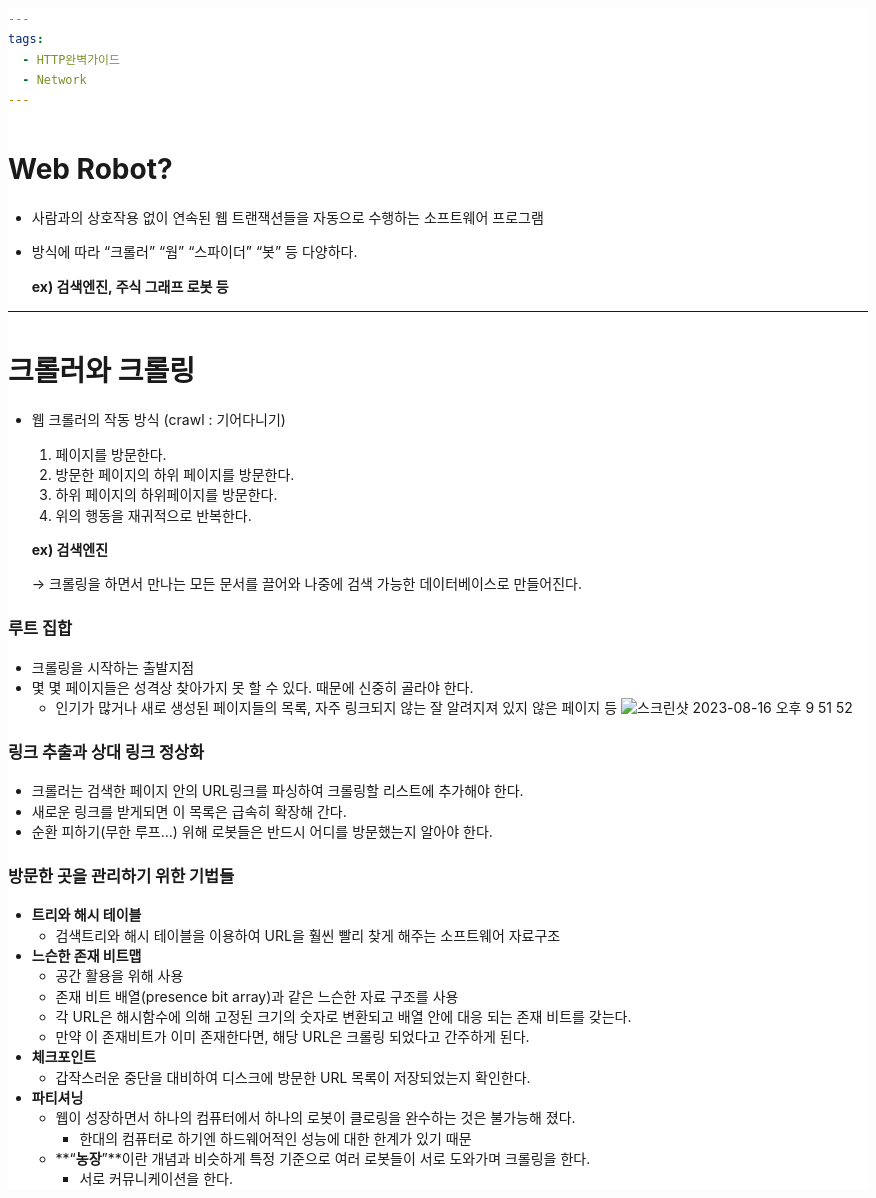 ```yaml
---
tags:
  - HTTP완벽가이드
  - Network
---
```


# Web Robot?

- 사람과의 상호작용 없이 연속된 웹 트랜잭션들을 자동으로 수행하는 소프트웨어 프로그램
- 방식에 따라 “크롤러” “웜” “스파이더” “봇” 등 다양하다.
    
    **ex) 검색엔진, 주식 그래프 로봇 등**
    

---

# 크롤러와 크롤링

- 웹 크롤러의 작동 방식 (crawl : 기어다니기)
    1. 페이지를 방문한다.
    2. 방문한 페이지의 하위 페이지를 방문한다.
    3. 하위 페이지의 하위페이지를 방문한다.
    4. 위의 행동을 재귀적으로 반복한다.
    
    **ex) 검색엔진**
    
    → 크롤링을 하면서 만나는 모든 문서를 끌어와 나중에 검색 가능한 데이터베이스로 만들어진다.
    

### 루트 집합

- 크롤링을 시작하는 출발지점
- 몇 몇 페이지들은 성격상 찾아가지 못 할 수 있다. 때문에 신중히 골라야 한다.
    - 인기가 많거나 새로 생성된 페이지들의 목록, 자주 링크되지 않는 잘 알려지져 있지 않은 페이지 등
      <img width="587" alt="스크린샷 2023-08-16 오후 9 51 52" src="https://github.com/SubiYoon/SubiYoon.github.io/assets/117332903/8b9dce5a-6e59-4152-ae8f-8bfff384a84f">

### 링크 추출과 상대 링크 정상화

- 크롤러는 검색한 페이지 안의 URL링크를 파싱하여 크롤링할 리스트에 추가해야 한다.
- 새로운 링크를 받게되면 이 목록은 급속히 확장해 간다.
- 순환 피하기(무한 루프…) 위해 로봇들은 반드시 어디를 방문했는지 알아야 한다.

### 방문한 곳을 관리하기 위한 기법들

- **트리와 해시 테이블**
    - 검색트리와 해시 테이블을 이용하여 URL을 훨씬 빨리 찾게 해주는 소프트웨어 자료구조
- **느슨한 존재 비트맵**
    - 공간 활용을 위해 사용
    - 존재 비트 배열(presence bit array)과 같은 느슨한 자료 구조를 사용
    - 각 URL은 해시함수에 의해 고정된 크기의 숫자로 변환되고 배열 안에 대응 되는 존재 비트를 갖는다.
    - 만약 이 존재비트가 이미 존재한다면, 해당 URL은 크롤링 되었다고 간주하게 된다.
- **체크포인트**
    - 갑작스러운 중단을 대비하여 디스크에 방문한 URL 목록이 저장되었는지 확인한다.
- **파티셔닝**
    - 웹이 성장하면서 하나의 컴퓨터에서 하나의 로봇이 클로링을 완수하는 것은 불가능해 졌다.
        - 한대의 컴퓨터로 하기엔 하드웨어적인 성능에 대한 한계가 있기 때문
    - **“**농장**”**이란 개념과 비슷하게 특정 기준으로 여러 로봇들이 서로 도와가며 크롤링을 한다.
        - 서로 커뮤니케이션을 한다.
